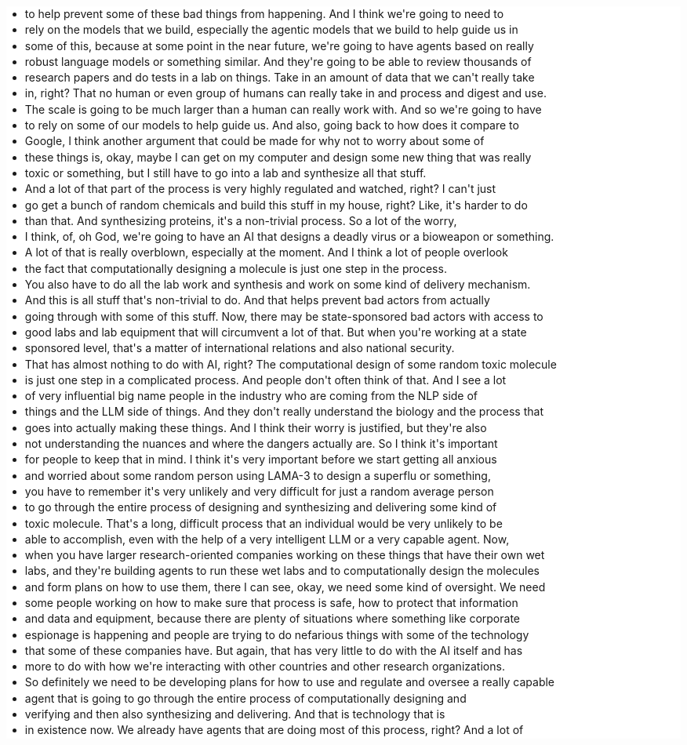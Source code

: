 *  to help prevent some of these bad things from happening. And I think we're going to need to
*  rely on the models that we build, especially the agentic models that we build to help guide us in
*  some of this, because at some point in the near future, we're going to have agents based on really
*  robust language models or something similar. And they're going to be able to review thousands of
*  research papers and do tests in a lab on things. Take in an amount of data that we can't really take
*  in, right? That no human or even group of humans can really take in and process and digest and use.
*  The scale is going to be much larger than a human can really work with. And so we're going to have
*  to rely on some of our models to help guide us. And also, going back to how does it compare to
*  Google, I think another argument that could be made for why not to worry about some of
*  these things is, okay, maybe I can get on my computer and design some new thing that was really
*  toxic or something, but I still have to go into a lab and synthesize all that stuff.
*  And a lot of that part of the process is very highly regulated and watched, right? I can't just
*  go get a bunch of random chemicals and build this stuff in my house, right? Like, it's harder to do
*  than that. And synthesizing proteins, it's a non-trivial process. So a lot of the worry,
*  I think, of, oh God, we're going to have an AI that designs a deadly virus or a bioweapon or something.
*  A lot of that is really overblown, especially at the moment. And I think a lot of people overlook
*  the fact that computationally designing a molecule is just one step in the process.
*  You also have to do all the lab work and synthesis and work on some kind of delivery mechanism.
*  And this is all stuff that's non-trivial to do. And that helps prevent bad actors from actually
*  going through with some of this stuff. Now, there may be state-sponsored bad actors with access to
*  good labs and lab equipment that will circumvent a lot of that. But when you're working at a state
*  sponsored level, that's a matter of international relations and also national security.
*  That has almost nothing to do with AI, right? The computational design of some random toxic molecule
*  is just one step in a complicated process. And people don't often think of that. And I see a lot
*  of very influential big name people in the industry who are coming from the NLP side of
*  things and the LLM side of things. And they don't really understand the biology and the process that
*  goes into actually making these things. And I think their worry is justified, but they're also
*  not understanding the nuances and where the dangers actually are. So I think it's important
*  for people to keep that in mind. I think it's very important before we start getting all anxious
*  and worried about some random person using LAMA-3 to design a superflu or something,
*  you have to remember it's very unlikely and very difficult for just a random average person
*  to go through the entire process of designing and synthesizing and delivering some kind of
*  toxic molecule. That's a long, difficult process that an individual would be very unlikely to be
*  able to accomplish, even with the help of a very intelligent LLM or a very capable agent. Now,
*  when you have larger research-oriented companies working on these things that have their own wet
*  labs, and they're building agents to run these wet labs and to computationally design the molecules
*  and form plans on how to use them, there I can see, okay, we need some kind of oversight. We need
*  some people working on how to make sure that process is safe, how to protect that information
*  and data and equipment, because there are plenty of situations where something like corporate
*  espionage is happening and people are trying to do nefarious things with some of the technology
*  that some of these companies have. But again, that has very little to do with the AI itself and has
*  more to do with how we're interacting with other countries and other research organizations.
*  So definitely we need to be developing plans for how to use and regulate and oversee a really capable
*  agent that is going to go through the entire process of computationally designing and
*  verifying and then also synthesizing and delivering. And that is technology that is
*  in existence now. We already have agents that are doing most of this process, right? And a lot of